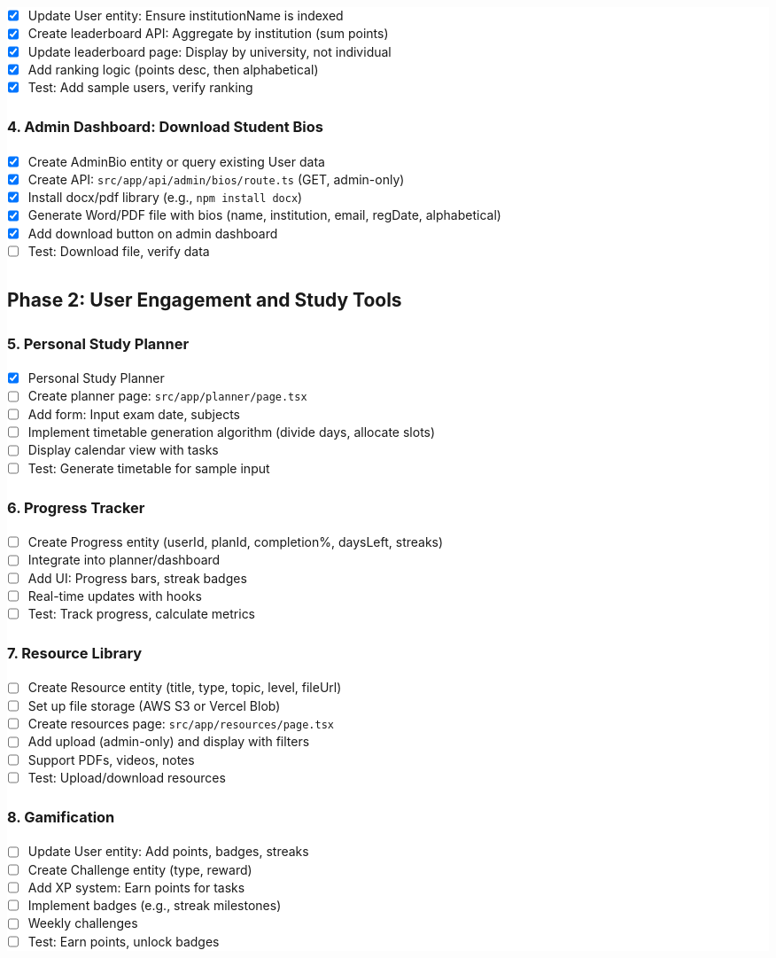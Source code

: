 - [x] Update User entity: Ensure institutionName is indexed
- [x] Create leaderboard API: Aggregate by institution (sum points)
- [x] Update leaderboard page: Display by university, not individual
- [x] Add ranking logic (points desc, then alphabetical)
- [x] Test: Add sample users, verify ranking

### 4. Admin Dashboard: Download Student Bios

- [x] Create AdminBio entity or query existing User data
- [x] Create API: `src/app/api/admin/bios/route.ts` (GET, admin-only)
- [x] Install docx/pdf library (e.g., `npm install docx`)
- [x] Generate Word/PDF file with bios (name, institution, email, regDate, alphabetical)
- [x] Add download button on admin dashboard
- [ ] Test: Download file, verify data

## Phase 2: User Engagement and Study Tools

### 5. Personal Study Planner

- [x] Personal Study Planner
- [ ] Create planner page: `src/app/planner/page.tsx`
- [ ] Add form: Input exam date, subjects
- [ ] Implement timetable generation algorithm (divide days, allocate slots)
- [ ] Display calendar view with tasks
- [ ] Test: Generate timetable for sample input

### 6. Progress Tracker

- [ ] Create Progress entity (userId, planId, completion%, daysLeft, streaks)
- [ ] Integrate into planner/dashboard
- [ ] Add UI: Progress bars, streak badges
- [ ] Real-time updates with hooks
- [ ] Test: Track progress, calculate metrics

### 7. Resource Library

- [ ] Create Resource entity (title, type, topic, level, fileUrl)
- [ ] Set up file storage (AWS S3 or Vercel Blob)
- [ ] Create resources page: `src/app/resources/page.tsx`
- [ ] Add upload (admin-only) and display with filters
- [ ] Support PDFs, videos, notes
- [ ] Test: Upload/download resources

### 8. Gamification

- [ ] Update User entity: Add points, badges, streaks
- [ ] Create Challenge entity (type, reward)
- [ ] Add XP system: Earn points for tasks
- [ ] Implement badges (e.g., streak milestones)
- [ ] Weekly challenges
- [ ] Test: Earn points, unlock badges
